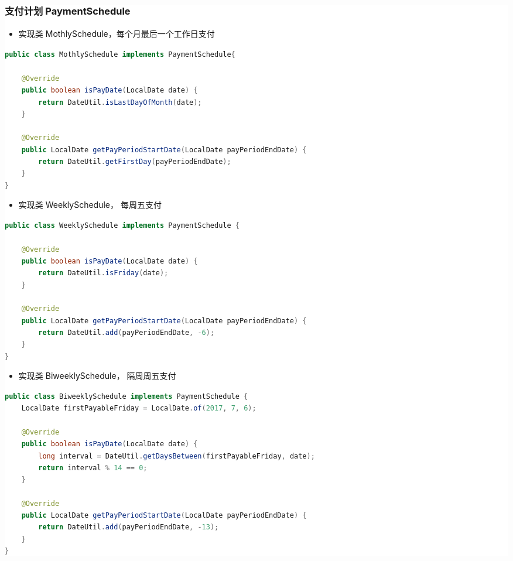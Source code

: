 
### 支付计划 PaymentSchedule

- 实现类 MothlySchedule，每个月最后一个工作日支付



```java
public class MothlySchedule implements PaymentSchedule{

    @Override
    public boolean isPayDate(LocalDate date) {      
        return DateUtil.isLastDayOfMonth(date);
    }

    @Override
    public LocalDate getPayPeriodStartDate(LocalDate payPeriodEndDate) {        
        return DateUtil.getFirstDay(payPeriodEndDate);
    }
}
```

- 实现类 WeeklySchedule， 每周五支付



```java
public class WeeklySchedule implements PaymentSchedule {

    @Override
    public boolean isPayDate(LocalDate date) {
        return DateUtil.isFriday(date);
    }

    @Override
    public LocalDate getPayPeriodStartDate(LocalDate payPeriodEndDate) {
        return DateUtil.add(payPeriodEndDate, -6);
    }
}
```

- 实现类 BiweeklySchedule， 隔周周五支付



```java
public class BiweeklySchedule implements PaymentSchedule {
    LocalDate firstPayableFriday = LocalDate.of(2017, 7, 6);

    @Override
    public boolean isPayDate(LocalDate date) {
        long interval = DateUtil.getDaysBetween(firstPayableFriday, date);
        return interval % 14 == 0;
    }

    @Override
    public LocalDate getPayPeriodStartDate(LocalDate payPeriodEndDate) {
        return DateUtil.add(payPeriodEndDate, -13);
    }
}
```
